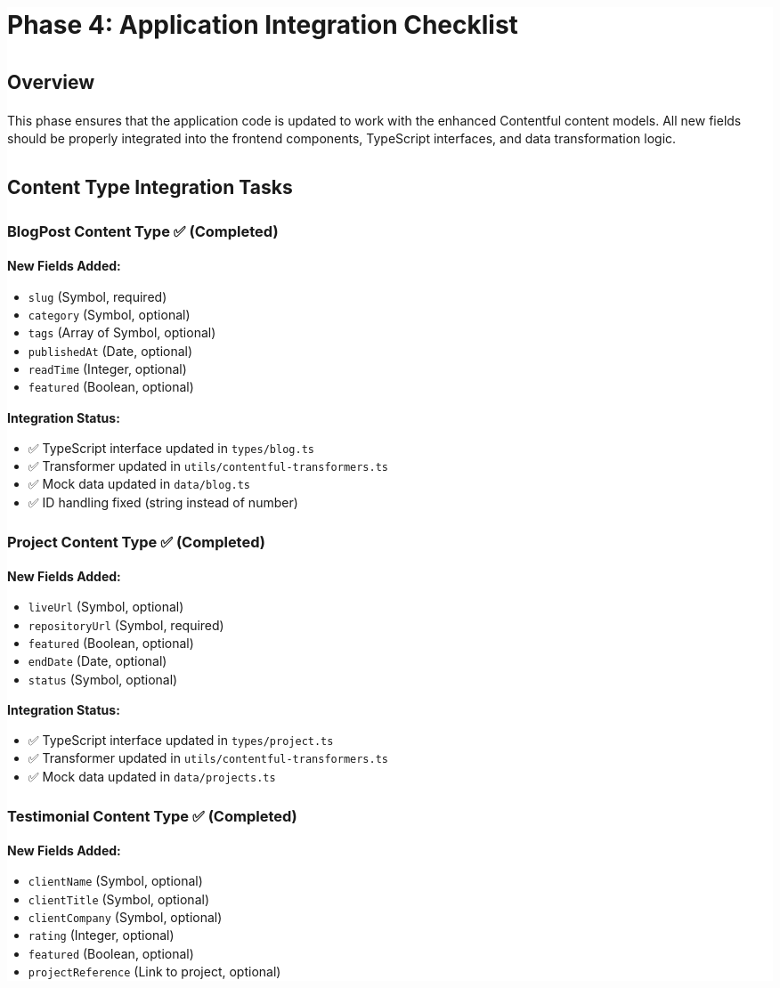 # Phase 4: Application Integration Checklist

## Overview

This phase ensures that the application code is updated to work with the enhanced Contentful content models. All new fields should be properly integrated into the frontend components, TypeScript interfaces, and data transformation logic.

## Content Type Integration Tasks

### BlogPost Content Type ✅ (Completed)

**New Fields Added:**

- `slug` (Symbol, required)
- `category` (Symbol, optional)
- `tags` (Array of Symbol, optional)
- `publishedAt` (Date, optional)
- `readTime` (Integer, optional)
- `featured` (Boolean, optional)

**Integration Status:**

- ✅ TypeScript interface updated in `types/blog.ts`
- ✅ Transformer updated in `utils/contentful-transformers.ts`
- ✅ Mock data updated in `data/blog.ts`
- ✅ ID handling fixed (string instead of number)

### Project Content Type ✅ (Completed)

**New Fields Added:**

- `liveUrl` (Symbol, optional)
- `repositoryUrl` (Symbol, required)
- `featured` (Boolean, optional)
- `endDate` (Date, optional)
- `status` (Symbol, optional)

**Integration Status:**

- ✅ TypeScript interface updated in `types/project.ts`
- ✅ Transformer updated in `utils/contentful-transformers.ts`
- ✅ Mock data updated in `data/projects.ts`

### Testimonial Content Type ✅ (Completed)

**New Fields Added:**

- `clientName` (Symbol, optional)
- `clientTitle` (Symbol, optional)
- `clientCompany` (Symbol, optional)
- `rating` (Integer, optional)
- `featured` (Boolean, optional)
- `projectReference` (Link to project, optional)

